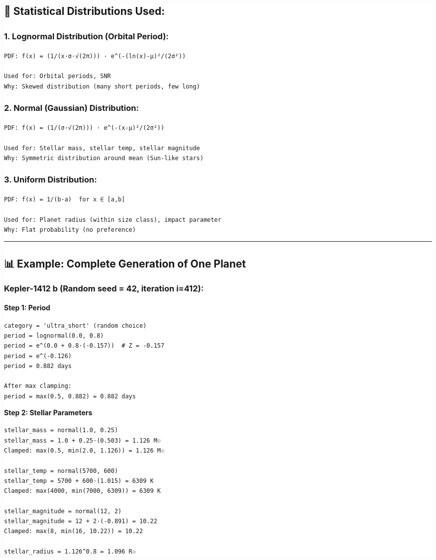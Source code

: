 
## 🎲 **Statistical Distributions Used:**

### **1. Lognormal Distribution (Orbital Period):**
```
PDF: f(x) = (1/(x·σ·√(2π))) · e^(-(ln(x)-μ)²/(2σ²))

Used for: Orbital periods, SNR
Why: Skewed distribution (many short periods, few long)
```

### **2. Normal (Gaussian) Distribution:**
```
PDF: f(x) = (1/(σ·√(2π))) · e^(-(x-μ)²/(2σ²))

Used for: Stellar mass, stellar temp, stellar magnitude
Why: Symmetric distribution around mean (Sun-like stars)
```

### **3. Uniform Distribution:**
```
PDF: f(x) = 1/(b-a)  for x ∈ [a,b]

Used for: Planet radius (within size class), impact parameter
Why: Flat probability (no preference)
```

---

## 📊 **Example: Complete Generation of One Planet**

### **Kepler-1412 b (Random seed = 42, iteration i=412):**

**Step 1: Period**
```
category = 'ultra_short' (random choice)
period = lognormal(0.0, 0.8)
period = e^(0.0 + 0.8·(-0.157))  # Z = -0.157
period = e^(-0.126)
period = 0.882 days

After max clamping:
period = max(0.5, 0.882) = 0.882 days
```

**Step 2: Stellar Parameters**
```
stellar_mass = normal(1.0, 0.25)
stellar_mass = 1.0 + 0.25·(0.503) = 1.126 M☉
Clamped: max(0.5, min(2.0, 1.126)) = 1.126 M☉

stellar_temp = normal(5700, 600)
stellar_temp = 5700 + 600·(1.015) = 6309 K
Clamped: max(4000, min(7000, 6309)) = 6309 K

stellar_magnitude = normal(12, 2)
stellar_magnitude = 12 + 2·(-0.891) = 10.22
Clamped: max(8, min(16, 10.22)) = 10.22

stellar_radius = 1.126^0.8 = 1.096 R☉
```
